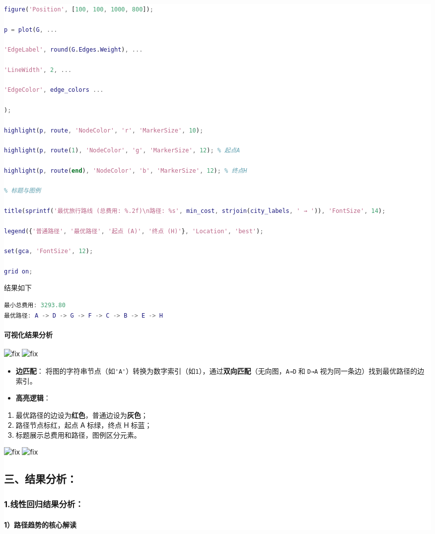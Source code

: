 ```matlab
figure('Position', [100, 100, 1000, 800]);

p = plot(G, ...

'EdgeLabel', round(G.Edges.Weight), ...

'LineWidth', 2, ...

'EdgeColor', edge_colors ...

);

highlight(p, route, 'NodeColor', 'r', 'MarkerSize', 10);

highlight(p, route(1), 'NodeColor', 'g', 'MarkerSize', 12); % 起点A

highlight(p, route(end), 'NodeColor', 'b', 'MarkerSize', 12); % 终点H

% 标题与图例

title(sprintf('最优旅行路线 (总费用: %.2f)\n路径: %s', min_cost, strjoin(city_labels, ' → ')), 'FontSize', 14);

legend({'普通路径', '最优路径', '起点 (A)', '终点 (H)'}, 'Location', 'best');

set(gca, 'FontSize', 12);

grid on;
```

结果如下
```matlab
最小总费用: 3293.80
最优路径: A -> D -> G -> F -> C -> B -> E -> H
```
#### 可视化结果分析
![fix](//images/images/Pasted%20/images/image%2020250611163328.png)
![fix](//images/images/Pasted%20/images/image%2020250527180728.png)
- **边匹配**：  将图的字符串节点（如`'A'`）转换为数字索引（如`1`），通过**双向匹配**（无向图，`A→D` 和 `D→A` 视为同一条边）找到最优路径的边索引。

- **高亮逻辑**：
1. 最优路径的边设为**红色**，普通边设为**灰色**；
2. 路径节点标红，起点 A 标绿，终点 H 标蓝；
3. 标题展示总费用和路径，图例区分元素。

![fix](//images/images/Pasted%20/images/image%2020250527180728.png)
![fix](//images/images/Pasted%20/images/image%2020250527180728.png)

## 三、结果分析：
### 1.线性回归结果分析：
#### 1）路径趋势的核心解读
